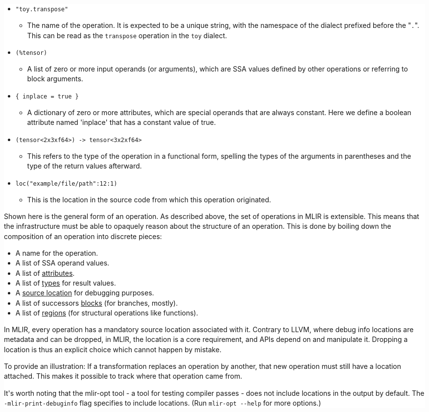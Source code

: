 -   `"toy.transpose"`

    *   The name of the operation. It is expected to be a unique string, with
        the namespace of the dialect prefixed before the "`.`". This can be read
        as the `transpose` operation in the `toy` dialect.

-   `(%tensor)`

    *   A list of zero or more input operands (or arguments), which are SSA
        values defined by other operations or referring to block arguments.

-   `{ inplace = true }`

    *   A dictionary of zero or more attributes, which are special operands that
        are always constant. Here we define a boolean attribute named 'inplace'
        that has a constant value of true.

-   `(tensor<2x3xf64>) -> tensor<3x2xf64>`

    *   This refers to the type of the operation in a functional form, spelling
        the types of the arguments in parentheses and the type of the return
        values afterward.

-   `loc("example/file/path":12:1)`

    *   This is the location in the source code from which this operation
        originated.

Shown here is the general form of an operation. As described above, the set of
operations in MLIR is extensible. This means that the infrastructure must be
able to opaquely reason about the structure of an operation. This is done by
boiling down the composition of an operation into discrete pieces:

-   A name for the operation.
-   A list of SSA operand values.
-   A list of [attributes](../../LangRef.md#attributes).
-   A list of [types](../../LangRef.md#type-system) for result values.
-   A [source location](../../Diagnostics.md#source-locations) for debugging
    purposes.
-   A list of successors [blocks](../../LangRef.md#blocks) (for branches,
    mostly).
-   A list of [regions](../../LangRef.md#regions) (for structural operations
    like functions).

In MLIR, every operation has a mandatory source location associated with it.
Contrary to LLVM, where debug info locations are metadata and can be dropped, in
MLIR, the location is a core requirement, and APIs depend on and manipulate it.
Dropping a location is thus an explicit choice which cannot happen by mistake.

To provide an illustration: If a transformation replaces an operation by
another, that new operation must still have a location attached. This makes it
possible to track where that operation came from.

It's worth noting that the mlir-opt tool - a tool for testing
compiler passes - does not include locations in the output by default. The
`-mlir-print-debuginfo` flag specifies to include locations. (Run `mlir-opt
--help` for more options.)
